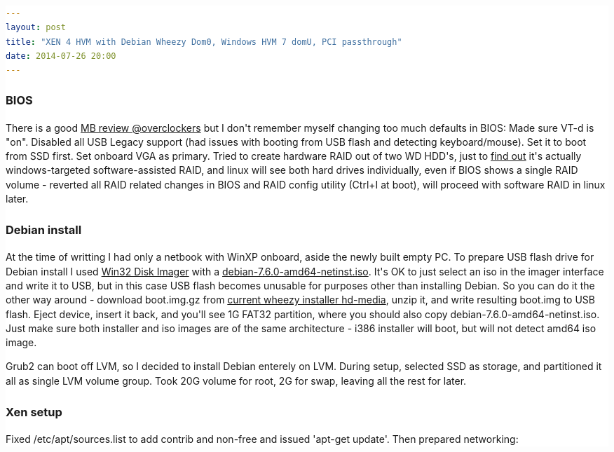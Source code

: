 ```yaml
---
layout: post
title: "XEN 4 HVM with Debian Wheezy Dom0, Windows HVM 7 domU, PCI passthrough"
date: 2014-07-26 20:00
---
```


### BIOS

There is a good [MB review @overclockers](http://www.overclockers.com/asrock-z87-extreme6-motherboard-review)
but I don't remember myself changing too much defaults in BIOS:  Made sure VT-d is "on".
Disabled all USB Legacy support (had issues with booting from USB flash and detecting keyboard/mouse).
Set it to boot from SSD first. Set onboard VGA as primary.
Tried to create hardware RAID out of two WD HDD's, just to
[find out](http://fixunix.com/hardware/390010-asrock-mobo-raid-sata-disks.html) it's actually windows-targeted
software-assisted RAID, and linux will see both hard drives individually, even if BIOS shows a single
RAID volume - reverted all RAID related changes in BIOS and RAID config utility (Ctrl+I at boot),
will proceed with software RAID in linux later.

### Debian install

At the time of writting I had only a netbook with WinXP onboard, aside the newly built empty PC.
To prepare USB flash drive for Debian install I used 
[Win32 Disk Imager](http://sourceforge.net/projects/win32diskimager/files/Archive/)
with a [debian-7.6.0-amd64-netinst.iso](http://cdimage.debian.org/debian-cd/7.6.0/amd64/iso-cd/debian-7.6.0-amd64-netinst.iso).
It's OK to just select an iso in the imager interface and write it to USB, but in this case USB flash becomes
unusable for purposes other than installing Debian. So you can do it the other way around - download boot.img.gz
from [current wheezy installer hd-media](http://ftp.debian.org/debian/dists/wheezy/main/installer-amd64/current/images/hd-media/boot.img.gz),
unzip it, and write resulting boot.img to USB flash. Eject device, insert
it back, and you'll see 1G FAT32 partition, where you should also copy debian-7.6.0-amd64-netinst.iso. Just make
sure both installer and iso images are of the same architecture - i386 installer will boot, but will not detect amd64 iso
image.

Grub2 can boot off LVM, so I decided to install Debian enterely on LVM. During setup, selected SSD as
storage, and partitioned it all as single LVM volume group. Took 20G volume for root, 2G for swap,
leaving all the rest for later.

### Xen setup

Fixed /etc/apt/sources.list to add contrib and non-free and issued 'apt-get update'.
Then prepared networking:
